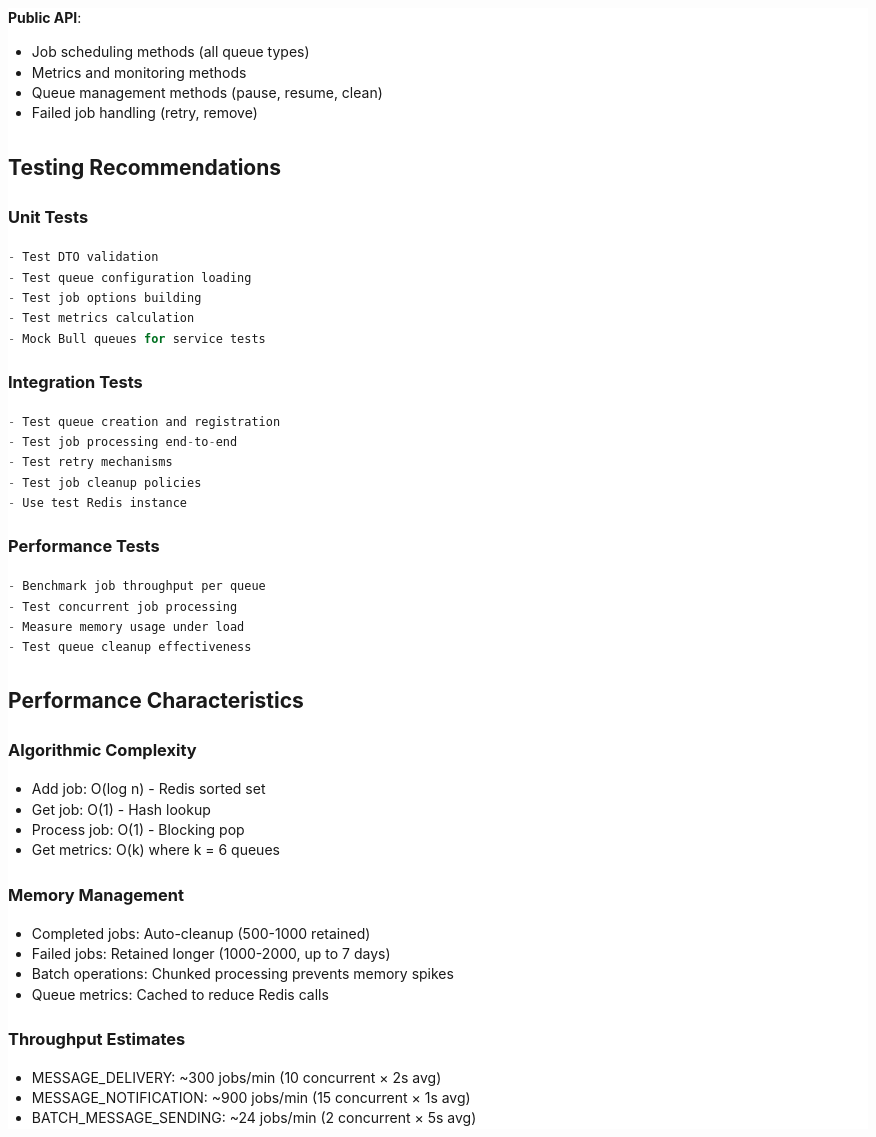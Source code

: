 **Public API**:
- Job scheduling methods (all queue types)
- Metrics and monitoring methods
- Queue management methods (pause, resume, clean)
- Failed job handling (retry, remove)

## Testing Recommendations

### Unit Tests
```typescript
- Test DTO validation
- Test queue configuration loading
- Test job options building
- Test metrics calculation
- Mock Bull queues for service tests
```

### Integration Tests
```typescript
- Test queue creation and registration
- Test job processing end-to-end
- Test retry mechanisms
- Test job cleanup policies
- Use test Redis instance
```

### Performance Tests
```typescript
- Benchmark job throughput per queue
- Test concurrent job processing
- Measure memory usage under load
- Test queue cleanup effectiveness
```

## Performance Characteristics

### Algorithmic Complexity
- Add job: O(log n) - Redis sorted set
- Get job: O(1) - Hash lookup
- Process job: O(1) - Blocking pop
- Get metrics: O(k) where k = 6 queues

### Memory Management
- Completed jobs: Auto-cleanup (500-1000 retained)
- Failed jobs: Retained longer (1000-2000, up to 7 days)
- Batch operations: Chunked processing prevents memory spikes
- Queue metrics: Cached to reduce Redis calls

### Throughput Estimates
- MESSAGE_DELIVERY: ~300 jobs/min (10 concurrent × 2s avg)
- MESSAGE_NOTIFICATION: ~900 jobs/min (15 concurrent × 1s avg)
- BATCH_MESSAGE_SENDING: ~24 jobs/min (2 concurrent × 5s avg)
